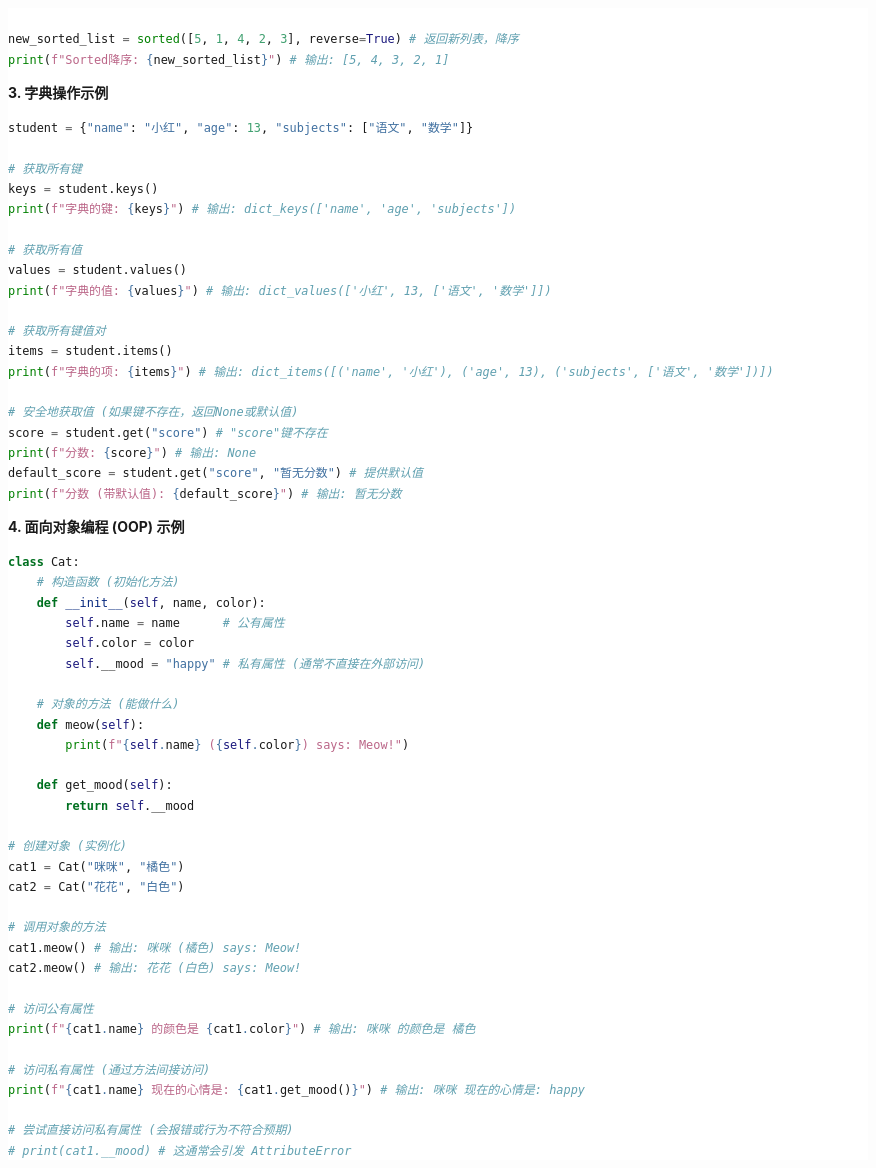 ```python

new_sorted_list = sorted([5, 1, 4, 2, 3], reverse=True) # 返回新列表，降序
print(f"Sorted降序: {new_sorted_list}") # 输出: [5, 4, 3, 2, 1]
```

**3. 字典操作示例**

```python
student = {"name": "小红", "age": 13, "subjects": ["语文", "数学"]}

# 获取所有键
keys = student.keys()
print(f"字典的键: {keys}") # 输出: dict_keys(['name', 'age', 'subjects'])

# 获取所有值
values = student.values()
print(f"字典的值: {values}") # 输出: dict_values(['小红', 13, ['语文', '数学']])

# 获取所有键值对
items = student.items()
print(f"字典的项: {items}") # 输出: dict_items([('name', '小红'), ('age', 13), ('subjects', ['语文', '数学'])])

# 安全地获取值 (如果键不存在，返回None或默认值)
score = student.get("score") # "score"键不存在
print(f"分数: {score}") # 输出: None
default_score = student.get("score", "暂无分数") # 提供默认值
print(f"分数 (带默认值): {default_score}") # 输出: 暂无分数
```

**4. 面向对象编程 (OOP) 示例**

```python
class Cat:
    # 构造函数 (初始化方法)
    def __init__(self, name, color):
        self.name = name      # 公有属性
        self.color = color
        self.__mood = "happy" # 私有属性 (通常不直接在外部访问)

    # 对象的方法 (能做什么)
    def meow(self):
        print(f"{self.name} ({self.color}) says: Meow!")

    def get_mood(self):
        return self.__mood

# 创建对象 (实例化)
cat1 = Cat("咪咪", "橘色")
cat2 = Cat("花花", "白色")

# 调用对象的方法
cat1.meow() # 输出: 咪咪 (橘色) says: Meow!
cat2.meow() # 输出: 花花 (白色) says: Meow!

# 访问公有属性
print(f"{cat1.name} 的颜色是 {cat1.color}") # 输出: 咪咪 的颜色是 橘色

# 访问私有属性 (通过方法间接访问)
print(f"{cat1.name} 现在的心情是: {cat1.get_mood()}") # 输出: 咪咪 现在的心情是: happy

# 尝试直接访问私有属性 (会报错或行为不符合预期)
# print(cat1.__mood) # 这通常会引发 AttributeError
```
